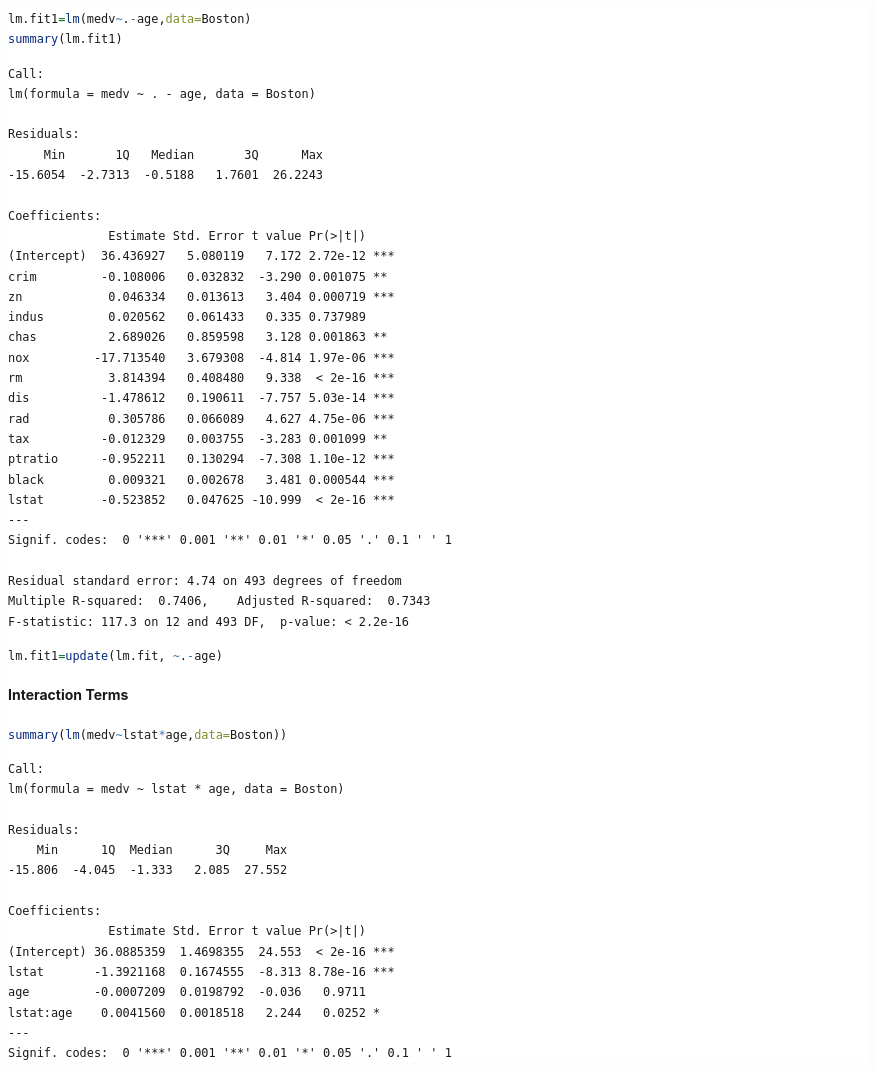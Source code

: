 ``` r
lm.fit1=lm(medv~.-age,data=Boston)
summary(lm.fit1)
```


    Call:
    lm(formula = medv ~ . - age, data = Boston)

    Residuals:
         Min       1Q   Median       3Q      Max 
    -15.6054  -2.7313  -0.5188   1.7601  26.2243 

    Coefficients:
                  Estimate Std. Error t value Pr(>|t|)    
    (Intercept)  36.436927   5.080119   7.172 2.72e-12 ***
    crim         -0.108006   0.032832  -3.290 0.001075 ** 
    zn            0.046334   0.013613   3.404 0.000719 ***
    indus         0.020562   0.061433   0.335 0.737989    
    chas          2.689026   0.859598   3.128 0.001863 ** 
    nox         -17.713540   3.679308  -4.814 1.97e-06 ***
    rm            3.814394   0.408480   9.338  < 2e-16 ***
    dis          -1.478612   0.190611  -7.757 5.03e-14 ***
    rad           0.305786   0.066089   4.627 4.75e-06 ***
    tax          -0.012329   0.003755  -3.283 0.001099 ** 
    ptratio      -0.952211   0.130294  -7.308 1.10e-12 ***
    black         0.009321   0.002678   3.481 0.000544 ***
    lstat        -0.523852   0.047625 -10.999  < 2e-16 ***
    ---
    Signif. codes:  0 '***' 0.001 '**' 0.01 '*' 0.05 '.' 0.1 ' ' 1

    Residual standard error: 4.74 on 493 degrees of freedom
    Multiple R-squared:  0.7406,    Adjusted R-squared:  0.7343 
    F-statistic: 117.3 on 12 and 493 DF,  p-value: < 2.2e-16

``` r
lm.fit1=update(lm.fit, ~.-age)
```

#### Interaction Terms

``` r
summary(lm(medv~lstat*age,data=Boston))
```


    Call:
    lm(formula = medv ~ lstat * age, data = Boston)

    Residuals:
        Min      1Q  Median      3Q     Max 
    -15.806  -4.045  -1.333   2.085  27.552 

    Coefficients:
                  Estimate Std. Error t value Pr(>|t|)    
    (Intercept) 36.0885359  1.4698355  24.553  < 2e-16 ***
    lstat       -1.3921168  0.1674555  -8.313 8.78e-16 ***
    age         -0.0007209  0.0198792  -0.036   0.9711    
    lstat:age    0.0041560  0.0018518   2.244   0.0252 *  
    ---
    Signif. codes:  0 '***' 0.001 '**' 0.01 '*' 0.05 '.' 0.1 ' ' 1
